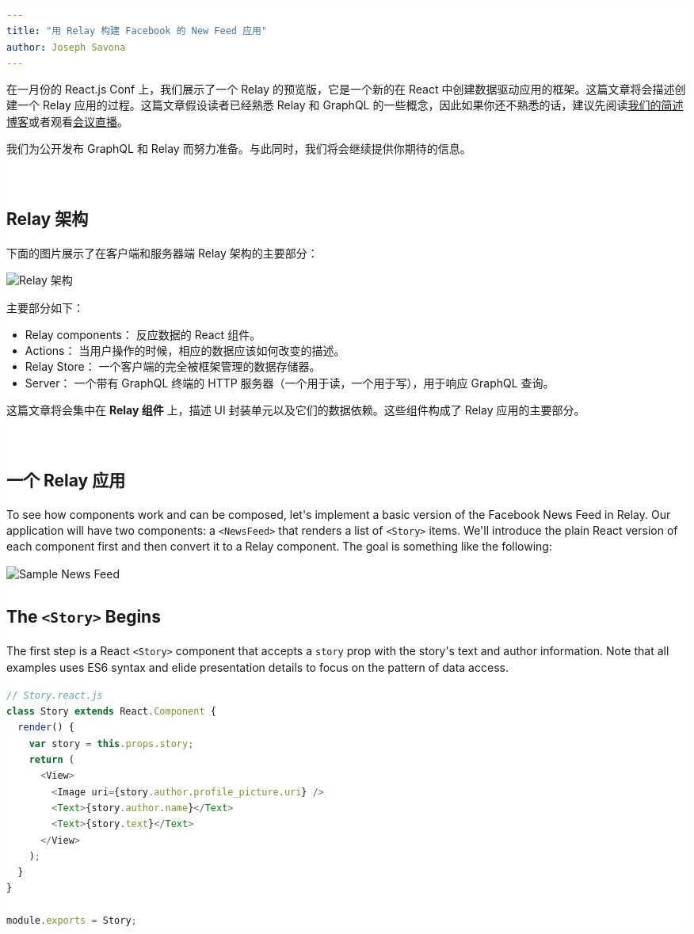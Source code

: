 ```yaml
---
title: "用 Relay 构建 Facebook 的 New Feed 应用"
author: Joseph Savona
---
```


在一月份的 React.js Conf 上，我们展示了一个 Relay 的预览版，它是一个新的在 React 中创建数据驱动应用的框架。这篇文章将会描述创建一个 Relay 应用的过程。这篇文章假设读者已经熟悉 Relay 和 GraphQL 的一些概念，因此如果你还不熟悉的话，建议先阅读[我们的简述博客](http://facebook.github.io/react/blog/2015/02/20/introducing-relay-and-graphql.html)或者观看[会议直播](https://www.youtube.com/watch?v=9sc8Pyc51uU)。

我们为公开发布 GraphQL 和 Relay 而努力准备。与此同时，我们将会继续提供你期待的信息。

<br/>

## Relay 架构

下面的图片展示了在客户端和服务器端 Relay 架构的主要部分：

<img src="http://facebook.github.io/react/img/blog/relay-components/relay-architecture.png" alt="Relay 架构" width="650" />

主要部分如下：

- Relay components： 反应数据的 React 组件。
- Actions： 当用户操作的时候，相应的数据应该如何改变的描述。
- Relay Store： 一个客户端的完全被框架管理的数据存储器。
- Server： 一个带有 GraphQL 终端的 HTTP 服务器（一个用于读，一个用于写），用于响应 GraphQL 查询。

这篇文章将会集中在 **Relay 组件** 上，描述 UI 封装单元以及它们的数据依赖。这些组件构成了 Relay 应用的主要部分。

<br/>

## 一个 Relay 应用

To see how components work and can be composed, let's implement a basic version of the Facebook News Feed in Relay. Our application will have two components: a `<NewsFeed>` that renders a list of `<Story>` items. We'll introduce the plain React version of each component first and then convert it to a Relay component. The goal is something like the following:

<img src="/react/img/blog/relay-components/sample-newsfeed.png" alt="Sample News Feed" width="360" />

<br/>

## The `<Story>` Begins

The first step is a React `<Story>` component that accepts a `story` prop with the story's text and author information. Note that all examples uses ES6 syntax and elide presentation details to focus on the pattern of data access.

```javascript
// Story.react.js
class Story extends React.Component {
  render() {
    var story = this.props.story;
    return (
      <View>
        <Image uri={story.author.profile_picture.uri} />
        <Text>{story.author.name}</Text>
        <Text>{story.text}</Text>
      </View>
    );
  }
}

module.exports = Story;
```
